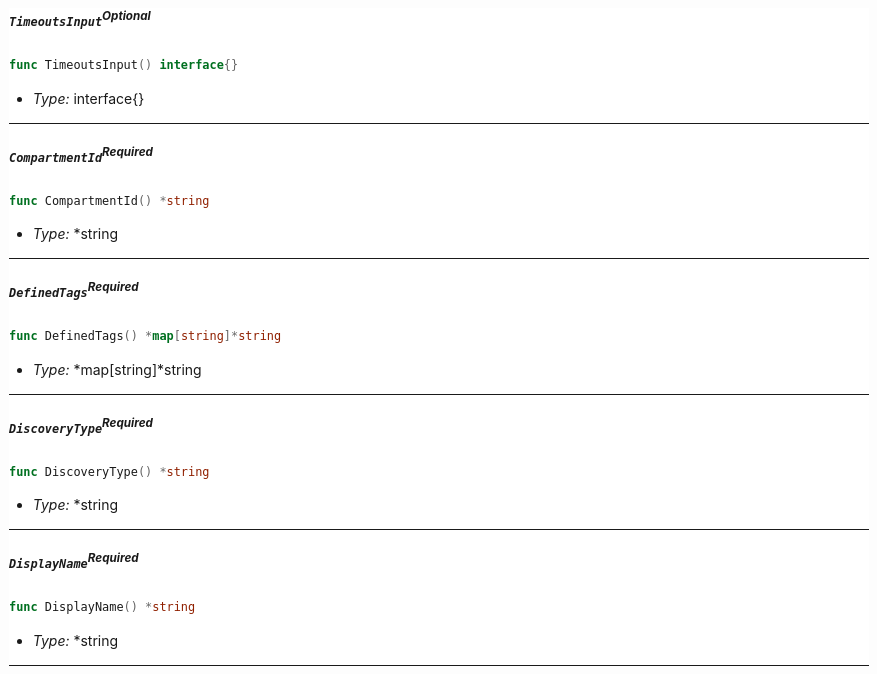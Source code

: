##### `TimeoutsInput`<sup>Optional</sup> <a name="TimeoutsInput" id="rhizo-co-terraform-provider-oci.dataSafeDiscoveryJob.DataSafeDiscoveryJob.property.timeoutsInput"></a>

```go
func TimeoutsInput() interface{}
```

- *Type:* interface{}

---

##### `CompartmentId`<sup>Required</sup> <a name="CompartmentId" id="rhizo-co-terraform-provider-oci.dataSafeDiscoveryJob.DataSafeDiscoveryJob.property.compartmentId"></a>

```go
func CompartmentId() *string
```

- *Type:* *string

---

##### `DefinedTags`<sup>Required</sup> <a name="DefinedTags" id="rhizo-co-terraform-provider-oci.dataSafeDiscoveryJob.DataSafeDiscoveryJob.property.definedTags"></a>

```go
func DefinedTags() *map[string]*string
```

- *Type:* *map[string]*string

---

##### `DiscoveryType`<sup>Required</sup> <a name="DiscoveryType" id="rhizo-co-terraform-provider-oci.dataSafeDiscoveryJob.DataSafeDiscoveryJob.property.discoveryType"></a>

```go
func DiscoveryType() *string
```

- *Type:* *string

---

##### `DisplayName`<sup>Required</sup> <a name="DisplayName" id="rhizo-co-terraform-provider-oci.dataSafeDiscoveryJob.DataSafeDiscoveryJob.property.displayName"></a>

```go
func DisplayName() *string
```

- *Type:* *string

---
